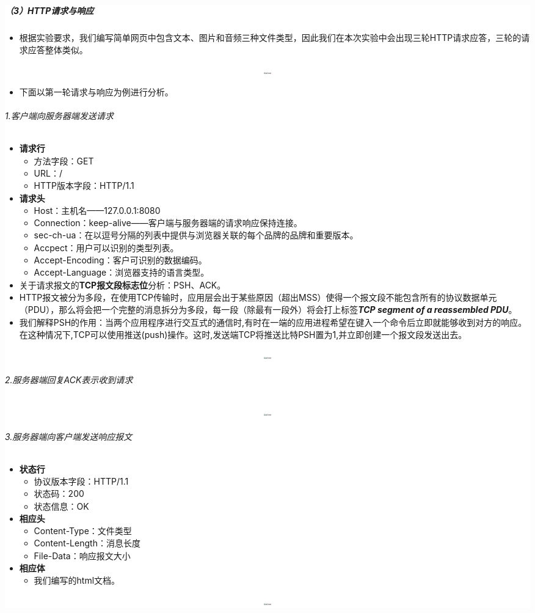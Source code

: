 ##### （3）HTTP请求与响应

* 根据实验要求，我们编写简单网页中包含文本、图片和音频三种文件类型，因此我们在本次实验中会出现三轮HTTP请求应答，三轮的请求应答整体类似。

<div align = "center">
<img src="C:\Users\fe-wlei\Desktop\picture\19.jpg" style="zoom: 20%"; alt="alt text">
</div>

* 下面以第一轮请求与响应为例进行分析。

###### 1.客户端向服务器端发送请求

- **请求行**
  - 方法字段：GET
  - URL：/
  - HTTP版本字段：HTTP/1.1
- **请求头**
  - Host：主机名——127.0.0.1:8080
  - Connection：keep-alive——客户端与服务器端的请求响应保持连接。
  - sec-ch-ua：在以逗号分隔的列表中提供与浏览器关联的每个品牌的品牌和重要版本。
  - Accpect：用户可以识别的类型列表。
  - Accept-Encoding：客户可识别的数据编码。
  - Accept-Language：浏览器支持的语言类型。
- 关于请求报文的**TCP报文段标志位**分析：PSH、ACK。
- HTTP报文被分为多段，在使用TCP传输时，应用层会出于某些原因（超出MSS）使得一个报文段不能包含所有的协议数据单元（PDU），那么将会把一个完整的消息拆分为多段，每一段（除最有一段外）将会打上标签***TCP segment of a reassembled PDU***。
- 我们解释PSH的作用：当两个应用程序进行交互式的通信时,有时在一端的应用进程希望在键入一个命令后立即就能够收到对方的响应。在这种情况下,TCP可以使用推送(push)操作。这时,发送端TCP将推送比特PSH置为1,并立即创建一个报文段发送出去。

<div align = "center">
<img src="C:\Users\fe-wlei\Desktop\picture\20.jpg" style="zoom: 20%"; alt="alt text">
</div>

###### 2.服务器端回复ACK表示收到请求

<div align = "center">
<img src="C:\Users\fe-wlei\Desktop\picture\21.jpg" style="zoom: 20%"; alt="alt text">
</div>

###### 3.服务器端向客户端发送响应报文

- **状态行**
  - 协议版本字段：HTTP/1.1
  - 状态码：200
  - 状态信息：OK
- **相应头**
  - Content-Type：文件类型
  - Content-Length：消息长度
  - File-Data：响应报文大小
- **相应体**
  - 我们编写的html文档。

<div align = "center">
<img src="C:\Users\fe-wlei\Desktop\picture\22.jpg" style="zoom: 20%"; alt="alt text">
</div>
